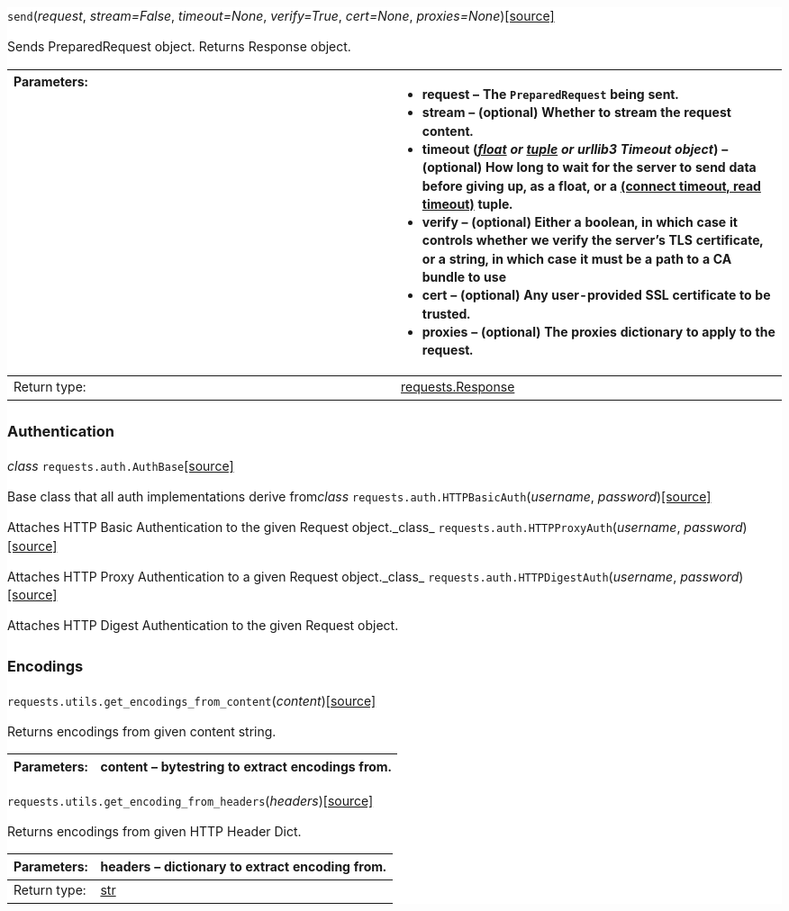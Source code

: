 `send`(*request*, *stream=False*, *timeout=None*, *verify=True*, *cert=None*, *proxies=None*)[\[source\]](https://docs.python-requests.org/en/master/_modules/requests/adapters/#HTTPAdapter.send)

Sends PreparedRequest object. Returns Response object.

<table><colgroup><col style="width: 50%" /><col style="width: 50%" /></colgroup><thead><tr class="header"><th style="text-align: left;">Parameters:</th><th style="text-align: left;"><ul><li><strong>request</strong> – The <code>PreparedRequest</code> being sent.</li><li><strong>stream</strong> – (optional) Whether to stream the request content.</li><li><strong>timeout</strong> (<a href="https://docs.python.org/3/library/functions.html#float"><em>float</em></a> <em>or</em> <a href="https://docs.python.org/3/library/stdtypes.html#tuple"><em>tuple</em></a> <em>or urllib3 Timeout object</em>) – (optional) How long to wait for the server to send data before giving up, as a float, or a <a href="https://docs.python-requests.org/en/master/user/advanced/#timeouts">(connect timeout, read timeout)</a> tuple.</li><li><strong>verify</strong> – (optional) Either a boolean, in which case it controls whether we verify the server’s TLS certificate, or a string, in which case it must be a path to a CA bundle to use</li><li><strong>cert</strong> – (optional) Any user-provided SSL certificate to be trusted.</li><li><strong>proxies</strong> – (optional) The proxies dictionary to apply to the request.</li></ul></th></tr></thead><tbody><tr class="odd"><td style="text-align: left;">Return type:</td><td style="text-align: left;"><a href="https://docs.python-requests.org/en/master/api/#requests.Response">requests.Response</a></td></tr></tbody></table>

### Authentication

*class* `requests.auth.AuthBase`[\[source\]](https://docs.python-requests.org/en/master/_modules/requests/auth/#AuthBase)

Base class that all auth implementations derive from*class* `requests.auth.HTTPBasicAuth`(*username*, *password*)[\[source\]](https://docs.python-requests.org/en/master/_modules/requests/auth/#HTTPBasicAuth)

Attaches HTTP Basic Authentication to the given Request object.\_class\_ `requests.auth.HTTPProxyAuth`(*username*, *password*)[\[source\]](https://docs.python-requests.org/en/master/_modules/requests/auth/#HTTPProxyAuth)

Attaches HTTP Proxy Authentication to a given Request object.\_class\_ `requests.auth.HTTPDigestAuth`(*username*, *password*)[\[source\]](https://docs.python-requests.org/en/master/_modules/requests/auth/#HTTPDigestAuth)

Attaches HTTP Digest Authentication to the given Request object.

### Encodings

`requests.utils.get_encodings_from_content`(*content*)[\[source\]](https://docs.python-requests.org/en/master/_modules/requests/utils/#get_encodings_from_content)

Returns encodings from given content string.

<table><thead><tr class="header"><th>Parameters:</th><th><strong>content</strong> – bytestring to extract encodings from.</th></tr></thead><tbody></tbody></table>

`requests.utils.get_encoding_from_headers`(*headers*)[\[source\]](https://docs.python-requests.org/en/master/_modules/requests/utils/#get_encoding_from_headers)

Returns encodings from given HTTP Header Dict.

<table><thead><tr class="header"><th style="text-align: left;">Parameters:</th><th style="text-align: left;"><strong>headers</strong> – dictionary to extract encoding from.</th></tr></thead><tbody><tr class="odd"><td style="text-align: left;">Return type:</td><td style="text-align: left;"><a href="https://docs.python.org/3/library/stdtypes.html#str">str</a></td></tr></tbody></table>
